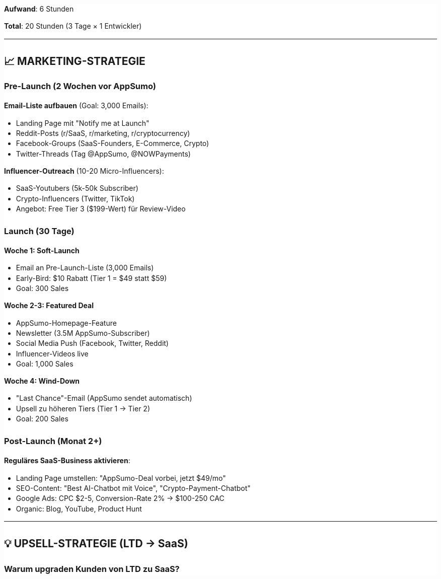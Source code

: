 **Aufwand**: 6 Stunden

**Total**: 20 Stunden (3 Tage × 1 Entwickler)

---

## 📈 MARKETING-STRATEGIE

### Pre-Launch (2 Wochen vor AppSumo)

**Email-Liste aufbauen** (Goal: 3,000 Emails):
- Landing Page mit "Notify me at Launch"
- Reddit-Posts (r/SaaS, r/marketing, r/cryptocurrency)
- Facebook-Groups (SaaS-Founders, E-Commerce, Crypto)
- Twitter-Threads (Tag @AppSumo, @NOWPayments)

**Influencer-Outreach** (10-20 Micro-Influencers):
- SaaS-Youtubers (5k-50k Subscriber)
- Crypto-Influencers (Twitter, TikTok)
- Angebot: Free Tier 3 ($199-Wert) für Review-Video

### Launch (30 Tage)

**Woche 1: Soft-Launch**
- Email an Pre-Launch-Liste (3,000 Emails)
- Early-Bird: $10 Rabatt (Tier 1 = $49 statt $59)
- Goal: 300 Sales

**Woche 2-3: Featured Deal**
- AppSumo-Homepage-Feature
- Newsletter (3.5M AppSumo-Subscriber)
- Social Media Push (Facebook, Twitter, Reddit)
- Influencer-Videos live
- Goal: 1,000 Sales

**Woche 4: Wind-Down**
- "Last Chance"-Email (AppSumo sendet automatisch)
- Upsell zu höheren Tiers (Tier 1 → Tier 2)
- Goal: 200 Sales

### Post-Launch (Monat 2+)

**Reguläres SaaS-Business aktivieren**:
- Landing Page umstellen: "AppSumo-Deal vorbei, jetzt $49/mo"
- SEO-Content: "Best AI-Chatbot mit Voice", "Crypto-Payment-Chatbot"
- Google Ads: CPC $2-5, Conversion-Rate 2% → $100-250 CAC
- Organic: Blog, YouTube, Product Hunt

---

## 💡 UPSELL-STRATEGIE (LTD → SaaS)

### Warum upgraden Kunden von LTD zu SaaS?
